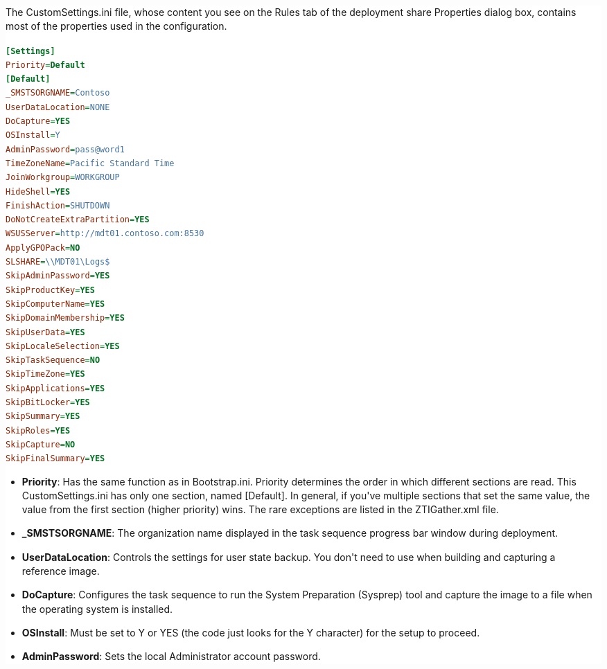 The CustomSettings.ini file, whose content you see on the Rules tab of the deployment share Properties dialog box, contains most of the properties used in the configuration.

```ini
[Settings]
Priority=Default
[Default]
_SMSTSORGNAME=Contoso
UserDataLocation=NONE
DoCapture=YES
OSInstall=Y
AdminPassword=pass@word1
TimeZoneName=Pacific Standard Time 
JoinWorkgroup=WORKGROUP
HideShell=YES
FinishAction=SHUTDOWN
DoNotCreateExtraPartition=YES
WSUSServer=http://mdt01.contoso.com:8530
ApplyGPOPack=NO
SLSHARE=\\MDT01\Logs$
SkipAdminPassword=YES
SkipProductKey=YES
SkipComputerName=YES
SkipDomainMembership=YES
SkipUserData=YES
SkipLocaleSelection=YES
SkipTaskSequence=NO
SkipTimeZone=YES
SkipApplications=YES
SkipBitLocker=YES
SkipSummary=YES
SkipRoles=YES
SkipCapture=NO
SkipFinalSummary=YES
```

- **Priority**: Has the same function as in Bootstrap.ini. Priority determines the order in which different sections are read. This CustomSettings.ini has only one section, named \[Default\]. In general, if you've multiple sections that set the same value, the value from the first section (higher priority) wins. The rare exceptions are listed in the ZTIGather.xml file.

- **\_SMSTSORGNAME**: The organization name displayed in the task sequence progress bar window during deployment.

- **UserDataLocation**: Controls the settings for user state backup. You don't need to use when building and capturing a reference image.

- **DoCapture**: Configures the task sequence to run the System Preparation (Sysprep) tool and capture the image to a file when the operating system is installed.

- **OSInstall**: Must be set to Y or YES (the code just looks for the Y character) for the setup to proceed.

- **AdminPassword**: Sets the local Administrator account password.
